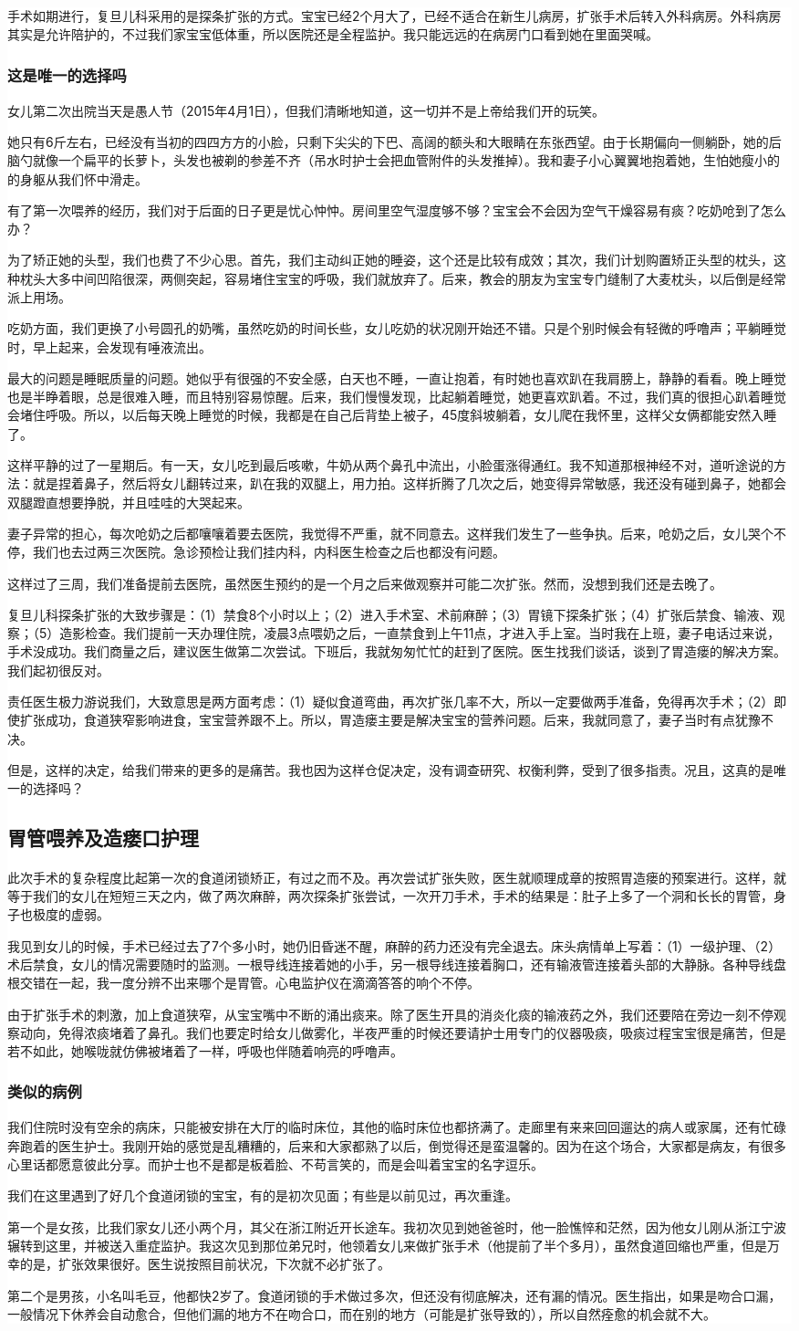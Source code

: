 手术如期进行，复旦儿科采用的是探条扩张的方式。宝宝已经2个月大了，已经不适合在新生儿病房，扩张手术后转入外科病房。外科病房其实是允许陪护的，不过我们家宝宝低体重，所以医院还是全程监护。我只能远远的在病房门口看到她在里面哭喊。

### 这是唯一的选择吗

女儿第二次出院当天是愚人节（2015年4月1日），但我们清晰地知道，这一切并不是上帝给我们开的玩笑。

她只有6斤左右，已经没有当初的四四方方的小脸，只剩下尖尖的下巴、高阔的额头和大眼睛在东张西望。由于长期偏向一侧躺卧，她的后脑勺就像一个扁平的长萝卜，头发也被剃的参差不齐（吊水时护士会把血管附件的头发推掉）。我和妻子小心翼翼地抱着她，生怕她瘦小的的身躯从我们怀中滑走。

有了第一次喂养的经历，我们对于后面的日子更是忧心忡忡。房间里空气湿度够不够？宝宝会不会因为空气干燥容易有痰？吃奶呛到了怎么办？

为了矫正她的头型，我们也费了不少心思。首先，我们主动纠正她的睡姿，这个还是比较有成效；其次，我们计划购置矫正头型的枕头，这种枕头大多中间凹陷很深，两侧突起，容易堵住宝宝的呼吸，我们就放弃了。后来，教会的朋友为宝宝专门缝制了大麦枕头，以后倒是经常派上用场。

吃奶方面，我们更换了小号圆孔的奶嘴，虽然吃奶的时间长些，女儿吃奶的状况刚开始还不错。只是个别时候会有轻微的呼噜声；平躺睡觉时，早上起来，会发现有唾液流出。

最大的问题是睡眠质量的问题。她似乎有很强的不安全感，白天也不睡，一直让抱着，有时她也喜欢趴在我肩膀上，静静的看看。晚上睡觉也是半睁着眼，总是很难入睡，而且特别容易惊醒。后来，我们慢慢发现，比起躺着睡觉，她更喜欢趴着。不过，我们真的很担心趴着睡觉会堵住呼吸。所以，以后每天晚上睡觉的时候，我都是在自己后背垫上被子，45度斜坡躺着，女儿爬在我怀里，这样父女俩都能安然入睡了。

这样平静的过了一星期后。有一天，女儿吃到最后咳嗽，牛奶从两个鼻孔中流出，小脸蛋涨得通红。我不知道那根神经不对，道听途说的方法：就是捏着鼻子，然后将女儿翻转过来，趴在我的双腿上，用力拍。这样折腾了几次之后，她变得异常敏感，我还没有碰到鼻子，她都会双腿蹬直想要挣脱，并且哇哇的大哭起来。

妻子异常的担心，每次呛奶之后都嚷嚷着要去医院，我觉得不严重，就不同意去。这样我们发生了一些争执。后来，呛奶之后，女儿哭个不停，我们也去过两三次医院。急诊预检让我们挂内科，内科医生检查之后也都没有问题。

这样过了三周，我们准备提前去医院，虽然医生预约的是一个月之后来做观察并可能二次扩张。然而，没想到我们还是去晚了。

复旦儿科探条扩张的大致步骤是：（1）禁食8个小时以上；（2）进入手术室、术前麻醉；（3）胃镜下探条扩张；（4）扩张后禁食、输液、观察；（5）造影检查。我们提前一天办理住院，凌晨3点喂奶之后，一直禁食到上午11点，才进入手上室。当时我在上班，妻子电话过来说，手术没成功。我们商量之后，建议医生做第二次尝试。下班后，我就匆匆忙忙的赶到了医院。医生找我们谈话，谈到了胃造瘘的解决方案。我们起初很反对。

责任医生极力游说我们，大致意思是两方面考虑：（1）疑似食道弯曲，再次扩张几率不大，所以一定要做两手准备，免得再次手术；（2）即使扩张成功，食道狭窄影响进食，宝宝营养跟不上。所以，胃造瘘主要是解决宝宝的营养问题。后来，我就同意了，妻子当时有点犹豫不决。

但是，这样的决定，给我们带来的更多的是痛苦。我也因为这样仓促决定，没有调查研究、权衡利弊，受到了很多指责。况且，这真的是唯一的选择吗？
 
## 胃管喂养及造瘘口护理

此次手术的复杂程度比起第一次的食道闭锁矫正，有过之而不及。再次尝试扩张失败，医生就顺理成章的按照胃造瘘的预案进行。这样，就等于我们的女儿在短短三天之内，做了两次麻醉，两次探条扩张尝试，一次开刀手术，手术的结果是：肚子上多了一个洞和长长的胃管，身子也极度的虚弱。

我见到女儿的时候，手术已经过去了7个多小时，她仍旧昏迷不醒，麻醉的药力还没有完全退去。床头病情单上写着：（1）一级护理、（2）术后禁食，女儿的情况需要随时的监测。一根导线连接着她的小手，另一根导线连接着胸口，还有输液管连接着头部的大静脉。各种导线盘根交错在一起，我一度分辨不出来哪个是胃管。心电监护仪在滴滴答答的响个不停。

由于扩张手术的刺激，加上食道狭窄，从宝宝嘴中不断的涌出痰来。除了医生开具的消炎化痰的输液药之外，我们还要陪在旁边一刻不停观察动向，免得浓痰堵着了鼻孔。我们也要定时给女儿做雾化，半夜严重的时候还要请护士用专门的仪器吸痰，吸痰过程宝宝很是痛苦，但是若不如此，她喉咙就仿佛被堵着了一样，呼吸也伴随着响亮的呼噜声。

### 类似的病例

我们住院时没有空余的病床，只能被安排在大厅的临时床位，其他的临时床位也都挤满了。走廊里有来来回回遛达的病人或家属，还有忙碌奔跑着的医生护士。我刚开始的感觉是乱糟糟的，后来和大家都熟了以后，倒觉得还是蛮温馨的。因为在这个场合，大家都是病友，有很多心里话都愿意彼此分享。而护士也不是都是板着脸、不苟言笑的，而是会叫着宝宝的名字逗乐。

我们在这里遇到了好几个食道闭锁的宝宝，有的是初次见面；有些是以前见过，再次重逢。

第一个是女孩，比我们家女儿还小两个月，其父在浙江附近开长途车。我初次见到她爸爸时，他一脸憔悴和茫然，因为他女儿刚从浙江宁波辗转到这里，并被送入重症监护。我这次见到那位弟兄时，他领着女儿来做扩张手术（他提前了半个多月），虽然食道回缩也严重，但是万幸的是，扩张效果很好。医生说按照目前状况，下次就不必扩张了。

第二个是男孩，小名叫毛豆，他都快2岁了。食道闭锁的手术做过多次，但还没有彻底解决，还有漏的情况。医生指出，如果是吻合口漏，一般情况下休养会自动愈合，但他们漏的地方不在吻合口，而在别的地方（可能是扩张导致的），所以自然痊愈的机会就不大。
